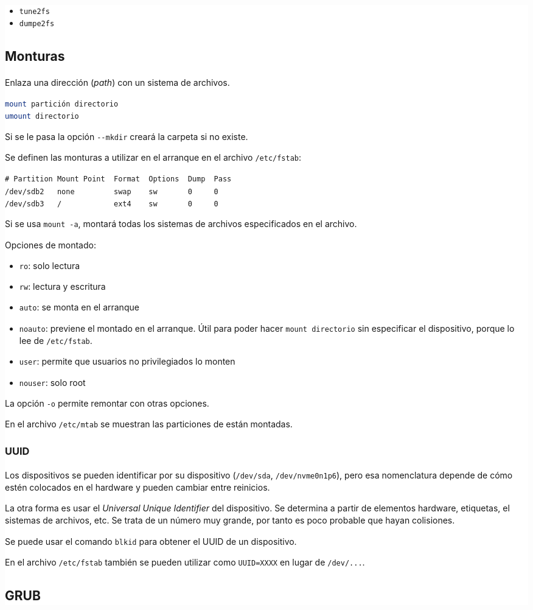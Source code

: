 - `tune2fs`
- `dumpe2fs`


## Monturas

Enlaza una dirección (_path_) con un sistema de archivos.

```sh
mount partición directorio
umount directorio
```

Si se le pasa la opción `--mkdir` creará la carpeta si no existe.

Se definen las monturas a utilizar en el arranque en el archivo `/etc/fstab`:

```
# Partition Mount Point  Format  Options  Dump  Pass
/dev/sdb2   none         swap    sw       0     0
/dev/sdb3   /            ext4    sw       0     0
```

Si se usa `mount -a`, montará todas los sistemas de archivos especificados en el
archivo.

Opciones de montado:

-   `ro`: solo lectura
-   `rw`: lectura y escritura

-   `auto`: se monta en el arranque
-   `noauto`: previene el montado en el arranque. Útil para poder hacer `mount
    directorio` sin especificar el dispositivo, porque lo lee de `/etc/fstab`.

-   `user`: permite que usuarios no privilegiados  lo monten
-   `nouser`: solo root

La opción `-o` permite remontar con otras opciones.

En el archivo `/etc/mtab` se muestran las particiones de están montadas.

### UUID

Los dispositivos se pueden identificar por su dispositivo (`/dev/sda`,
`/dev/nvme0n1p6`), pero esa nomenclatura depende de cómo estén colocados en el
hardware y pueden cambiar entre reinicios.

La otra forma es usar el _Universal Unique Identifier_ del dispositivo. Se
determina a partir de elementos hardware, etiquetas, el sistemas de archivos,
etc. Se trata de un número muy grande, por tanto es poco probable que hayan
colisiones.

Se puede usar el comando `blkid` para obtener el UUID de un dispositivo.

En el archivo `/etc/fstab` también se pueden utilizar como `UUID=XXXX` en lugar
de `/dev/...`.


## GRUB
